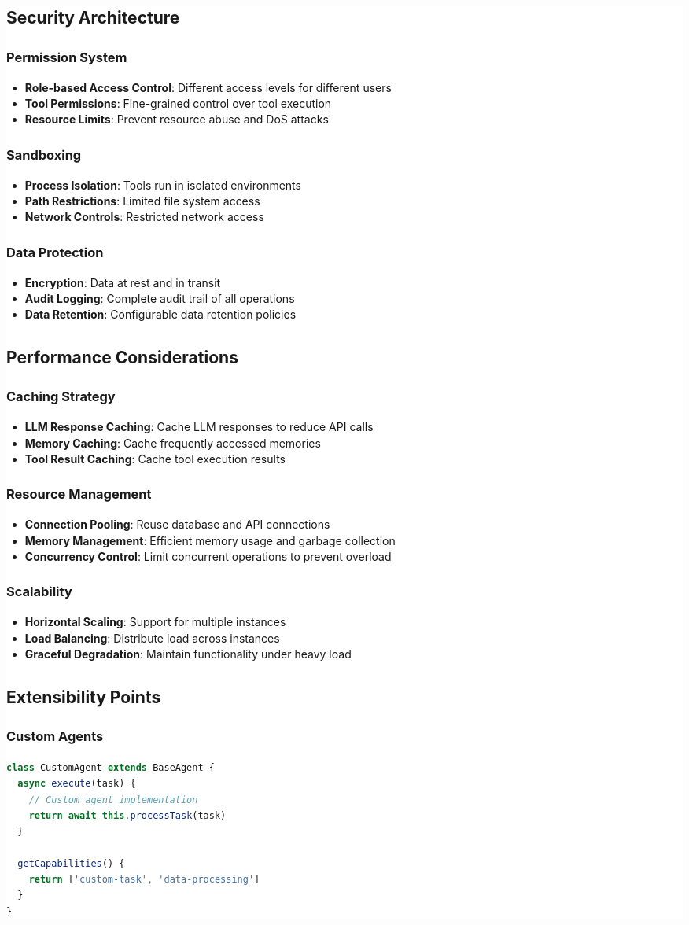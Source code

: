 ## Security Architecture

### Permission System
- **Role-based Access Control**: Different access levels for different users
- **Tool Permissions**: Fine-grained control over tool execution
- **Resource Limits**: Prevent resource abuse and DoS attacks

### Sandboxing
- **Process Isolation**: Tools run in isolated environments
- **Path Restrictions**: Limited file system access
- **Network Controls**: Restricted network access

### Data Protection
- **Encryption**: Data at rest and in transit
- **Audit Logging**: Complete audit trail of all operations
- **Data Retention**: Configurable data retention policies

## Performance Considerations

### Caching Strategy
- **LLM Response Caching**: Cache LLM responses to reduce API calls
- **Memory Caching**: Cache frequently accessed memories
- **Tool Result Caching**: Cache tool execution results

### Resource Management
- **Connection Pooling**: Reuse database and API connections
- **Memory Management**: Efficient memory usage and garbage collection
- **Concurrency Control**: Limit concurrent operations to prevent overload

### Scalability
- **Horizontal Scaling**: Support for multiple instances
- **Load Balancing**: Distribute load across instances
- **Graceful Degradation**: Maintain functionality under heavy load

## Extensibility Points

### Custom Agents
```javascript
class CustomAgent extends BaseAgent {
  async execute(task) {
    // Custom agent implementation
    return await this.processTask(task)
  }

  getCapabilities() {
    return ['custom-task', 'data-processing']
  }
}
```
